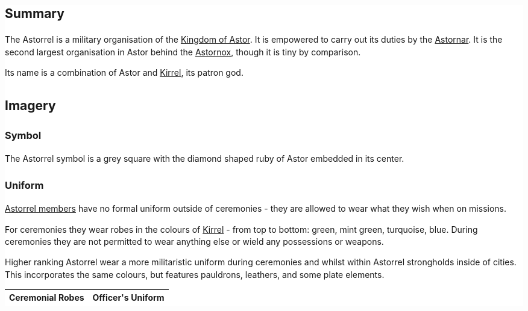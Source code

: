 ## Summary

The Astorrel is a military organisation of the [Kingdom of Astor](../../README.md). It is empowered to carry out its duties by the [Astornar](../astornar.md). It is the second largest organisation in Astor behind the [Astornox](../astornox/astornox.md), though it is tiny by comparison.

Its name is a combination of Astor and [Kirrel](../../../../gods/gods/kirrel.md), its patron god.

## Imagery

### Symbol

The Astorrel symbol is a grey square with the diamond shaped ruby of Astor embedded in its center.

### Uniform

[Astorrel members](ranks/1-member.md) have no formal uniform outside of ceremonies - they are allowed to wear what they wish when on missions.

For ceremonies they wear robes in the colours of [Kirrel](../../../../gods/gods/kirrel.md) - from top to bottom: green, mint green, turquoise, blue. During ceremonies they are not permitted to wear anything else or wield any possessions or weapons.

Higher ranking Astorrel wear a more militaristic uniform during ceremonies and whilst within Astorrel strongholds inside of cities. This incorporates the same colours, but features pauldrons, leathers, and some plate elements.

| Ceremonial Robes | Officer's Uniform |
|:---:|:---:|